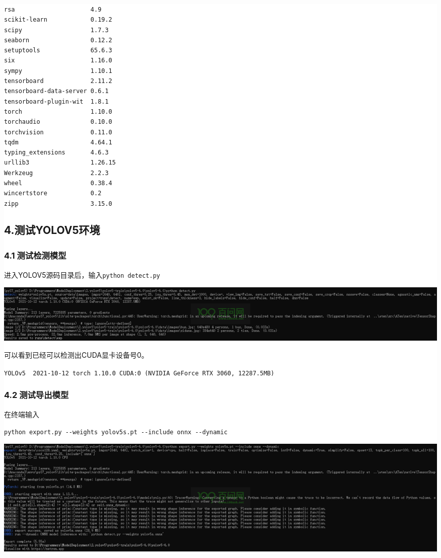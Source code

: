 ```
rsa                     4.9
scikit-learn            0.19.2
scipy                   1.7.3
seaborn                 0.12.2
setuptools              65.6.3
six                     1.16.0
sympy                   1.10.1
tensorboard             2.11.2
tensorboard-data-server 0.6.1
tensorboard-plugin-wit  1.8.1
torch                   1.10.0
torchaudio              0.10.0
torchvision             0.11.0
tqdm                    4.64.1
typing_extensions       4.6.3
urllib3                 1.26.15
Werkzeug                2.2.3
wheel                   0.38.4
wincertstore            0.2
zipp                    3.15.0
```

## 4.测试YOLOV5环境

### 4.1 测试检测模型

进入YOLOV5源码目录后，输入`python detect.py `

![image-20230627174555099](images/image-20230627174555099.png)

可以看到已经可以检测出CUDA显卡设备号0。

```
YOLOv5  2021-10-12 torch 1.10.0 CUDA:0 (NVIDIA GeForce RTX 3060, 12287.5MB)
```

### 4.2 测试导出模型

在终端输入

```
python export.py --weights yolov5s.pt --include onnx --dynamic
```

![image-20230627174934964](images/image-20230627174934964.png)
